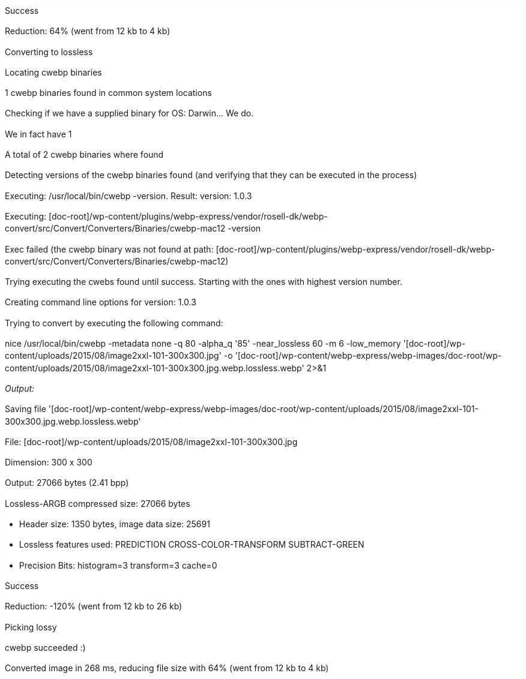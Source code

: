 Success

Reduction: 64% (went from 12 kb to 4 kb)


Converting to lossless

Locating cwebp binaries

1 cwebp binaries found in common system locations

Checking if we have a supplied binary for OS: Darwin... We do.

We in fact have 1

A total of 2 cwebp binaries where found

Detecting versions of the cwebp binaries found (and verifying that they can be executed in the process)

Executing: /usr/local/bin/cwebp -version. Result: version: 1.0.3

Executing: [doc-root]/wp-content/plugins/webp-express/vendor/rosell-dk/webp-convert/src/Convert/Converters/Binaries/cwebp-mac12 -version

Exec failed (the cwebp binary was not found at path: [doc-root]/wp-content/plugins/webp-express/vendor/rosell-dk/webp-convert/src/Convert/Converters/Binaries/cwebp-mac12)

Trying executing the cwebs found until success. Starting with the ones with highest version number.

Creating command line options for version: 1.0.3

Trying to convert by executing the following command:

nice /usr/local/bin/cwebp -metadata none -q 80 -alpha_q '85' -near_lossless 60 -m 6 -low_memory '[doc-root]/wp-content/uploads/2015/08/image2xxl-101-300x300.jpg' -o '[doc-root]/wp-content/webp-express/webp-images/doc-root/wp-content/uploads/2015/08/image2xxl-101-300x300.jpg.webp.lossless.webp' 2>&1


*Output:* 

Saving file '[doc-root]/wp-content/webp-express/webp-images/doc-root/wp-content/uploads/2015/08/image2xxl-101-300x300.jpg.webp.lossless.webp'

File:      [doc-root]/wp-content/uploads/2015/08/image2xxl-101-300x300.jpg

Dimension: 300 x 300

Output:    27066 bytes (2.41 bpp)

Lossless-ARGB compressed size: 27066 bytes

  * Header size: 1350 bytes, image data size: 25691

  * Lossless features used: PREDICTION CROSS-COLOR-TRANSFORM SUBTRACT-GREEN

  * Precision Bits: histogram=3 transform=3 cache=0


Success

Reduction: -120% (went from 12 kb to 26 kb)


Picking lossy

cwebp succeeded :)


Converted image in 268 ms, reducing file size with 64% (went from 12 kb to 4 kb)

